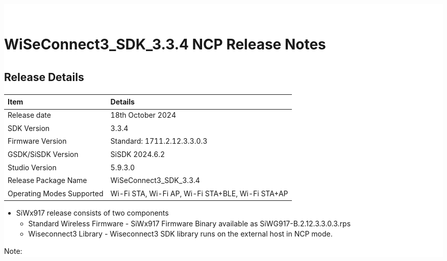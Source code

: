 <br>

# **WiSeConnect3\_SDK\_3.3.4 NCP Release Notes**   

## **Release Details**

|**Item**|**Details**|
| :- | :- |
|Release date|18th October 2024|
|SDK Version|3\.3.4|
|Firmware Version|Standard: 1711.2.12.3.3.0.3|
|GSDK/SiSDK Version|SiSDK 2024.6.2 |
|Studio Version|5\.9.3.0|
|Release Package Name|WiSeConnect3\_SDK\_3.3.4|
|Operating Modes Supported|Wi-Fi STA, Wi-Fi AP, Wi-Fi STA+BLE, Wi-Fi STA+AP|

- SiWx917 release consists of two components
  - Standard Wireless Firmware -  SiWx917 Firmware Binary available as SiWG917-B.2.12.3.3.0.3.rps
  - Wiseconnect3 Library - Wiseconnect3 SDK library runs on the external host in NCP mode.

Note:

